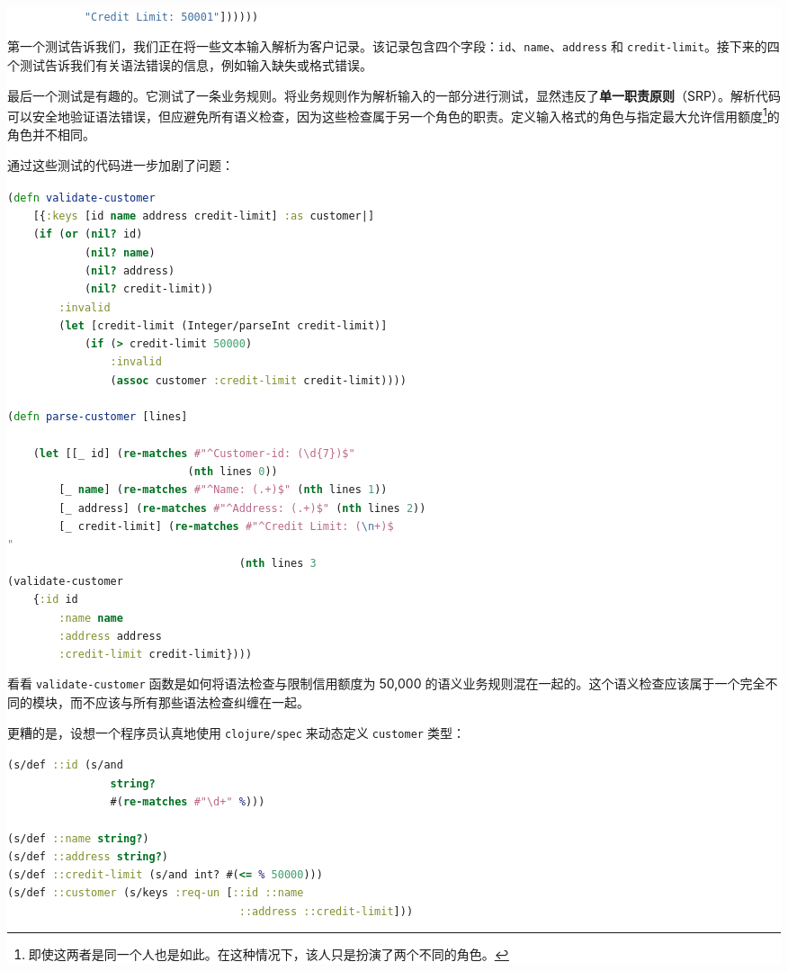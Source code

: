 ```clojure
            "Credit Limit: 50001"])))))
```

第一个测试告诉我们，我们正在将一些文本输入解析为客户记录。该记录包含四个字段：`id`、`name`、`address` 和 `credit-limit`。接下来的四个测试告诉我们有关语法错误的信息，例如输入缺失或格式错误。

最后一个测试是有趣的。它测试了一条业务规则。将业务规则作为解析输入的一部分进行测试，显然违反了**单一职责原则**（SRP）。解析代码可以安全地验证语法错误，但应避免所有语义检查，因为这些检查属于另一个角色的职责。定义输入格式的角色与指定最大允许信用额度[^3]的角色并不相同。

通过这些测试的代码进一步加剧了问题：

```clojure
(defn validate-customer
    [{:keys [id name address credit-limit] :as customer|]
    (if (or (nil? id)
            (nil? name)
            (nil? address)
            (nil? credit-limit))
		:invalid
        (let [credit-limit (Integer/parseInt credit-limit)]
            (if (> credit-limit 50000)
                :invalid
                (assoc customer :credit-limit credit-limit))))
                
(defn parse-customer [lines]

	(let [[_ id] (re-matches #"^Customer-id: (\d{7})$"
							(nth lines 0))
        [_ name] (re-matches #"^Name: (.+)$" (nth lines 1))
        [_ address] (re-matches #"^Address: (.+)$" (nth lines 2))
        [_ credit-limit] (re-matches #"^Credit Limit: (\n+)$
"
									(nth lines 3
(validate-customer
    {:id id
        :name name
        :address address
        :credit-limit credit-limit})))
```

看看 `validate-customer` 函数是如何将语法检查与限制信用额度为 50,000 的语义业务规则混在一起的。这个语义检查应该属于一个完全不同的模块，而不应该与所有那些语法检查纠缠在一起。

更糟的是，设想一个程序员认真地使用 `clojure/spec` 来动态定义 `customer` 类型：

```clojure
(s/def ::id (s/and
				string?
				#(re-matches #"\d+" %)))

(s/def ::name string?)
(s/def ::address string?)
(s/def ::credit-limit (s/and int? #(<= % 50000)))
(s/def ::customer (s/keys :req-un [::id ::name
									::address ::credit-limit]))
```


[^1]: https://adventofcode.com/2022/day/10
[^2]: 阴极射线管（CRT）。阴极射线指的是电子束。CRT有电子枪，可以产生窄的电子束，并通过定期变化的磁场在屏幕上进行光栅扫描。电子束撞击屏幕上的磷光体，使它们发光，从而形成光栅图像。
[^3]: 即使这两者是同一个人也是如此。在这种情况下，该人只是扮演了两个不同的角色。
[^4]: Java和C#中的关键字`interface`定义了每个方法都是抽象的类。
[^5]: 作为参数传递或从函数中返回的函数有时被称为高阶函数（higher-order functions）。
[^6]: 我这里用了引号，因为参数的“类型”并不一定与它们的具体数据类型相关。事实上，这个“类型”可以是一个完全不同的概念。
[^7]: 在某些情况下，Clojure 允许预编译。
[^8]: 巧合的是，这也是 Bertrand Meyer 提出 OCP 的同一年。
[^9]: 将所有数据隐藏在单一字段后面，以帮助保持其私有性。参见 https://cpppatterns.com/patterns/pimpl.html。
[^10]: 当然，静态类型语言可以解决这个问题。给定适当的规范，及时调用 `s/valid?` 也能解决问题。但这不是我们目前正在讨论的情况。
[^11]: 仔细思考为什么这很丑陋，以及为什么许多程序员会忍不住想删除 `= true`，从而重新暴露这个bug。
[^12]: 假设所有的长和宽都是整数。
[^13]: Clojure允许模块预编译，以便加快加载速度。
[^14]: 当然这不推荐 ;-)
[^15]: 我们将在第17章“Wa-Tor”中遇到这一点。
[^17]: 他们处理的数据结构是函数调用的栈帧，而他们创造的语言就是Simula 67。
[^16]: 不过，这并不总是绝对的。在 50 年代末和 60 年代初，操作系统工程师们付出了巨大努力，成功地在某些关键依赖关系上实现了倒置，以创造出设备独立性的抽象。但当时唯一可用的工具是显式的函数指针，所以他们必须非常小心。
[^18]: Simula 的发明历史非常有趣，在 1972 年由 Edsger W. Dijkstra、Ole-Johan Dahl 和 C. A. R. Hoare 共同撰写的《结构化编程》一书中有简短的描述，而在 Dahl 和 Nygaard 撰写的论文《Simula 语言的发展》则详细记录了这个过程。
[^19]: 视频曾击败广播商店，而互联网则击败了视频商店。是的，孩子们，曾经有一段时间，我们会去视频租赁店租录像带和DVD。
[^20]: `ns` 代表命名空间。这些声明通常出现在每个 Clojure 模块的开头，用于定义模块的名称及其依赖关系。
[^21]: 请小心避免违反 LSP（里氏替换原则）！
[^22]: 再次提醒，别担心双冒号。这只是将关键字限定到命名空间的方式。